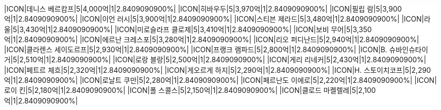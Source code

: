 |ICON|데니스 베르캄프|5|4,000억|1|2.8409090900%|
|ICON|히바우두|5|3,970억|1|2.8409090900%|
|ICON|필립 람|5|3,900억|1|2.8409090900%|
|ICON|이언 러시|5|3,900억|1|2.8409090900%|
|ICON|스티븐 제라드|5|3,480억|1|2.8409090900%|
|ICON|라울|5|3,430억|1|2.8409090900%|
|ICON|미로슬라프 클로제|5|3,410억|1|2.8409090900%|
|ICON|보비 무어|5|3,350억|1|2.8409090900%|
|ICON|에르난 크레스포|5|3,280억|1|2.8409090900%|
|ICON|리오 퍼디난드|5|2,940억|1|2.8409090900%|
|ICON|클라렌스 세이도르프|5|2,930억|1|2.8409090900%|
|ICON|프랭크 램파드|5|2,800억|1|2.8409090900%|
|ICON|B. 슈바인슈타이거|5|2,510억|1|2.8409090900%|
|ICON|로랑 블랑|5|2,500억|1|2.8409090900%|
|ICON|게리 리네커|5|2,430억|1|2.8409090900%|
|ICON|페트르 체흐|5|2,320억|1|2.8409090900%|
|ICON|게오르게 하지|5|2,290억|1|2.8409090900%|
|ICON|H. 스토이치코프|5|2,290억|1|2.8409090900%|
|ICON|로날트 쿠만|5|2,280억|1|2.8409090900%|
|ICON|페르난도 이에로|5|2,220억|1|2.8409090900%|
|ICON|로이 킨|5|2,180억|1|2.8409090900%|
|ICON|폴 스콜스|5|2,150억|1|2.8409090900%|
|ICON|클로드 마켈렐레|5|2,100억|1|2.8409090900%|
